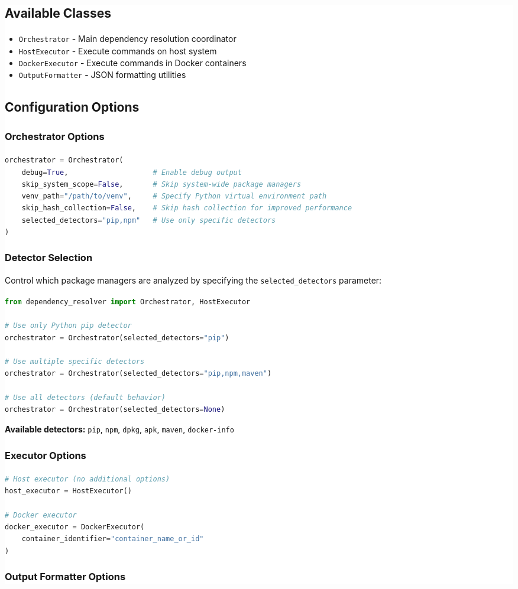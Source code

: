## Available Classes

- `Orchestrator` - Main dependency resolution coordinator
- `HostExecutor` - Execute commands on host system
- `DockerExecutor` - Execute commands in Docker containers
- `OutputFormatter` - JSON formatting utilities

## Configuration Options

### Orchestrator Options

```python
orchestrator = Orchestrator(
    debug=True,                    # Enable debug output
    skip_system_scope=False,       # Skip system-wide package managers
    venv_path="/path/to/venv",     # Specify Python virtual environment path
    skip_hash_collection=False,    # Skip hash collection for improved performance
    selected_detectors="pip,npm"   # Use only specific detectors
)
```

### Detector Selection

Control which package managers are analyzed by specifying the `selected_detectors` parameter:

```python
from dependency_resolver import Orchestrator, HostExecutor

# Use only Python pip detector
orchestrator = Orchestrator(selected_detectors="pip")

# Use multiple specific detectors
orchestrator = Orchestrator(selected_detectors="pip,npm,maven")

# Use all detectors (default behavior)
orchestrator = Orchestrator(selected_detectors=None)
```

**Available detectors:** `pip`, `npm`, `dpkg`, `apk`, `maven`, `docker-info`

### Executor Options

```python
# Host executor (no additional options)
host_executor = HostExecutor()

# Docker executor
docker_executor = DockerExecutor(
    container_identifier="container_name_or_id"
)
```

### Output Formatter Options

